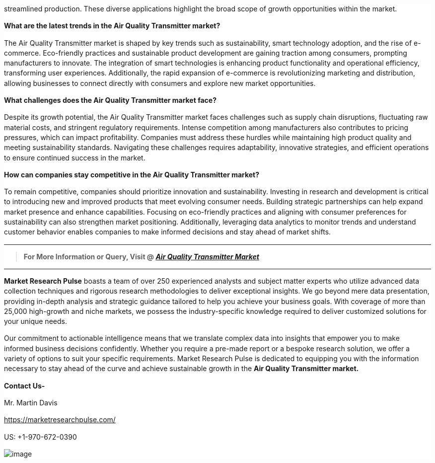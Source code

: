 streamlined production. These diverse applications highlight the broad scope of growth opportunities within the market.</p><p><strong>What are the latest trends in the Air Quality Transmitter market?</strong></p><p>The Air Quality Transmitter market is shaped by key trends such as sustainability, smart technology adoption, and the rise of e-commerce. Eco-friendly practices and sustainable product development are gaining traction among consumers, prompting manufacturers to innovate. The integration of smart technologies is enhancing product functionality and operational efficiency, transforming user experiences. Additionally, the rapid expansion of e-commerce is revolutionizing marketing and distribution, allowing businesses to connect directly with consumers and explore new market opportunities.</p><p><strong>What challenges does the Air Quality Transmitter market face?</strong></p><p>Despite its growth potential, the Air Quality Transmitter market faces challenges such as supply chain disruptions, fluctuating raw material costs, and stringent regulatory requirements. Intense competition among manufacturers also contributes to pricing pressures, which can impact profitability. Companies must address these hurdles while maintaining high product quality and meeting sustainability standards. Navigating these challenges requires adaptability, innovative strategies, and efficient operations to ensure continued success in the market.</p><p><strong>How can companies stay competitive in the Air Quality Transmitter market?</strong></p><p>To remain competitive, companies should prioritize innovation and sustainability. Investing in research and development is critical to introducing new and improved products that meet evolving consumer needs. Building strategic partnerships can help expand market presence and enhance capabilities. Focusing on eco-friendly practices and aligning with consumer preferences for sustainability can also strengthen market positioning. Additionally, leveraging data analytics to monitor trends and understand customer behavior enables companies to make informed decisions and stay ahead of market shifts.</p><hr /><blockquote><p><strong>For More Information or Query, Visit @&nbsp;<em><a href="https://marketresearchpulse.com/report/82079/air-quality-transmitter-market?utm_source=Linkedin&utm_medium=0115">Air Quality Transmitter Market</a></em></strong></p></blockquote><hr /><p><strong>Market Research Pulse</strong> boasts a team of over 250 experienced analysts and subject matter experts who utilize advanced data collection techniques and rigorous research methodologies to deliver exceptional insights. We go beyond mere data presentation, providing in-depth analysis and strategic guidance tailored to help you achieve your business goals. With coverage of more than 25,000 high-growth and niche markets, we possess the industry-specific knowledge required to deliver customized solutions for your unique needs.</p><p>Our commitment to actionable intelligence means that we translate complex data into insights that empower you to make informed business decisions confidently. Whether you require a pre-made report or a bespoke research solution, we offer a variety of options to suit your specific requirements. Market Research Pulse is dedicated to equipping you with the information necessary to stay ahead of the curve and achieve sustainable growth in the <strong>Air Quality Transmitter market.</strong></p><p><strong>Contact Us-</strong></p><p>Mr. Martin Davis</p><p>https://marketresearchpulse.com/</p><p>US: +1-970-672-0390</p>
![image](https://github.com/user-attachments/assets/167254c5-3c66-406a-b20a-84964a679c2f)
